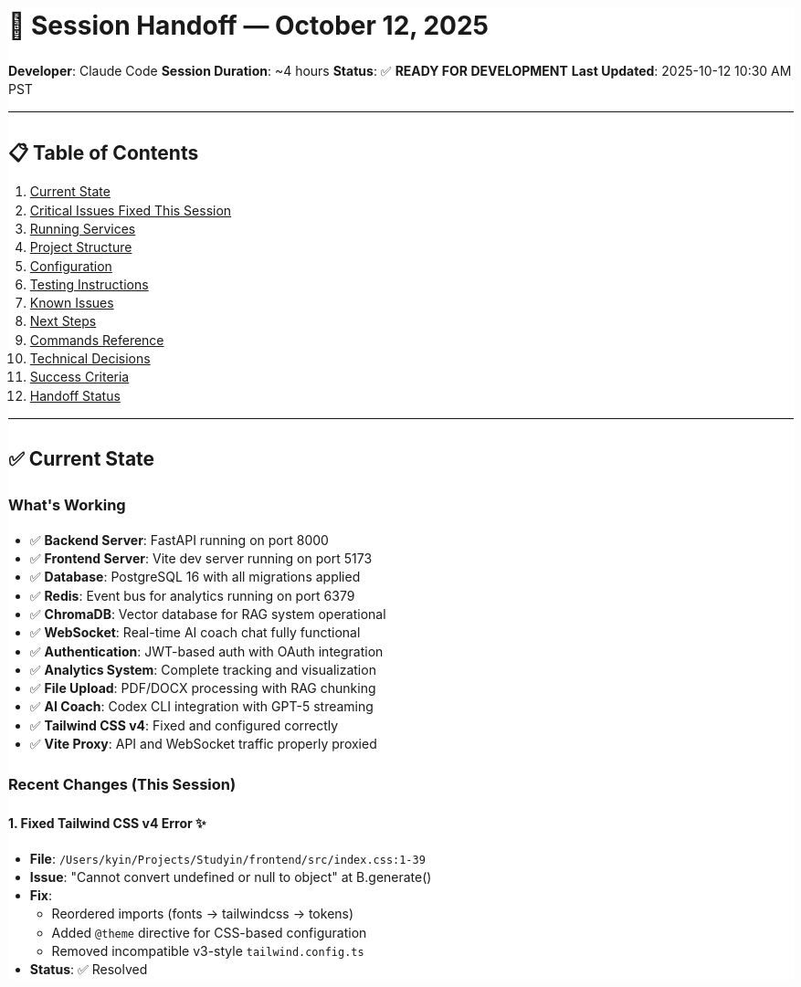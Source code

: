 # 🔄 Session Handoff — October 12, 2025

**Developer**: Claude Code
**Session Duration**: ~4 hours
**Status**: ✅ **READY FOR DEVELOPMENT**
**Last Updated**: 2025-10-12 10:30 AM PST

---

## 📋 Table of Contents

1. [Current State](#-current-state)
2. [Critical Issues Fixed This Session](#-critical-issues-fixed-this-session)
3. [Running Services](#-running-services)
4. [Project Structure](#-project-structure)
5. [Configuration](#-configuration)
6. [Testing Instructions](#-testing-instructions)
7. [Known Issues](#-known-issues)
8. [Next Steps](#-next-steps)
9. [Commands Reference](#-commands-reference)
10. [Technical Decisions](#-technical-decisions)
11. [Success Criteria](#-success-criteria)
12. [Handoff Status](#-handoff-status)

---

## ✅ Current State

### What's Working

- ✅ **Backend Server**: FastAPI running on port 8000
- ✅ **Frontend Server**: Vite dev server running on port 5173
- ✅ **Database**: PostgreSQL 16 with all migrations applied
- ✅ **Redis**: Event bus for analytics running on port 6379
- ✅ **ChromaDB**: Vector database for RAG system operational
- ✅ **WebSocket**: Real-time AI coach chat fully functional
- ✅ **Authentication**: JWT-based auth with OAuth integration
- ✅ **Analytics System**: Complete tracking and visualization
- ✅ **File Upload**: PDF/DOCX processing with RAG chunking
- ✅ **AI Coach**: Codex CLI integration with GPT-5 streaming
- ✅ **Tailwind CSS v4**: Fixed and configured correctly
- ✅ **Vite Proxy**: API and WebSocket traffic properly proxied

### Recent Changes (This Session)

#### 1. **Fixed Tailwind CSS v4 Error** ✨
   - **File**: `/Users/kyin/Projects/Studyin/frontend/src/index.css:1-39`
   - **Issue**: "Cannot convert undefined or null to object" at B.generate()
   - **Fix**:
     - Reordered imports (fonts → tailwindcss → tokens)
     - Added `@theme` directive for CSS-based configuration
     - Removed incompatible v3-style `tailwind.config.ts`
   - **Status**: ✅ Resolved
